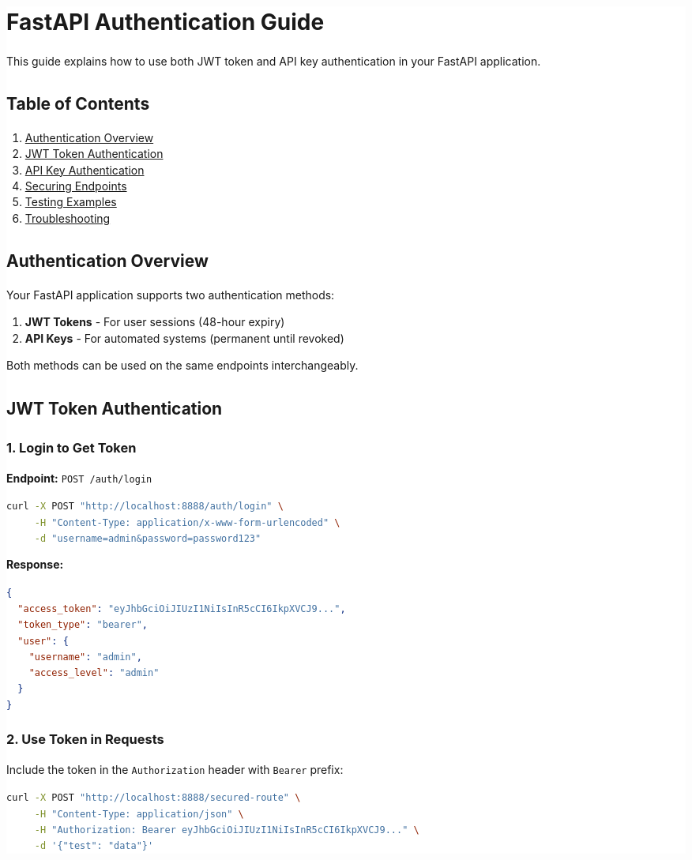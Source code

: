 # FastAPI Authentication Guide

This guide explains how to use both JWT token and API key authentication in your FastAPI application.

## Table of Contents
1. [Authentication Overview](#authentication-overview)
2. [JWT Token Authentication](#jwt-token-authentication)
3. [API Key Authentication](#api-key-authentication)
4. [Securing Endpoints](#securing-endpoints)
5. [Testing Examples](#testing-examples)
6. [Troubleshooting](#troubleshooting)

## Authentication Overview

Your FastAPI application supports two authentication methods:

1. **JWT Tokens** - For user sessions (48-hour expiry)
2. **API Keys** - For automated systems (permanent until revoked)

Both methods can be used on the same endpoints interchangeably.

## JWT Token Authentication

### 1. Login to Get Token

**Endpoint:** `POST /auth/login`

```bash
curl -X POST "http://localhost:8888/auth/login" \
     -H "Content-Type: application/x-www-form-urlencoded" \
     -d "username=admin&password=password123"
```

**Response:**
```json
{
  "access_token": "eyJhbGciOiJIUzI1NiIsInR5cCI6IkpXVCJ9...",
  "token_type": "bearer",
  "user": {
    "username": "admin",
    "access_level": "admin"
  }
}
```

### 2. Use Token in Requests

Include the token in the `Authorization` header with `Bearer` prefix:

```bash
curl -X POST "http://localhost:8888/secured-route" \
     -H "Content-Type: application/json" \
     -H "Authorization: Bearer eyJhbGciOiJIUzI1NiIsInR5cCI6IkpXVCJ9..." \
     -d '{"test": "data"}'
```

